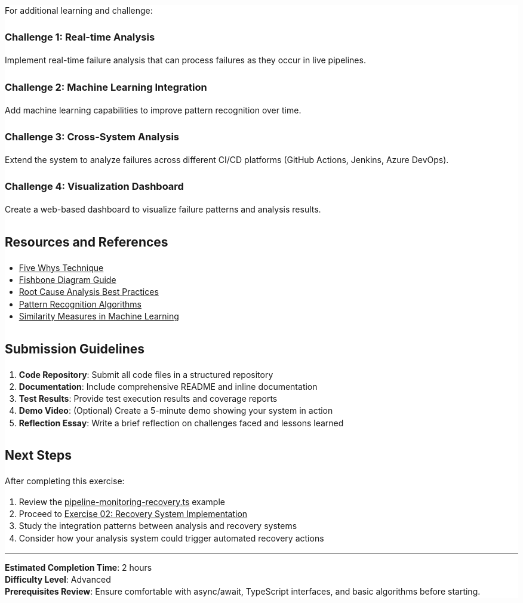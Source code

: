 For additional learning and challenge:

### Challenge 1: Real-time Analysis
Implement real-time failure analysis that can process failures as they occur in live pipelines.

### Challenge 2: Machine Learning Integration
Add machine learning capabilities to improve pattern recognition over time.

### Challenge 3: Cross-System Analysis
Extend the system to analyze failures across different CI/CD platforms (GitHub Actions, Jenkins, Azure DevOps).

### Challenge 4: Visualization Dashboard
Create a web-based dashboard to visualize failure patterns and analysis results.

## Resources and References

- [Five Whys Technique](https://en.wikipedia.org/wiki/Five_whys)
- [Fishbone Diagram Guide](https://asq.org/quality-resources/fishbone)
- [Root Cause Analysis Best Practices](https://www.isixsigma.com/tools-templates/cause-effect/determine-root-cause-5-whys/)
- [Pattern Recognition Algorithms](https://en.wikipedia.org/wiki/Pattern_recognition)
- [Similarity Measures in Machine Learning](https://towardsdatascience.com/similarity-measures-used-in-machine-learning-ec7ba3d7b4ee)

## Submission Guidelines

1. **Code Repository**: Submit all code files in a structured repository
2. **Documentation**: Include comprehensive README and inline documentation
3. **Test Results**: Provide test execution results and coverage reports
4. **Demo Video**: (Optional) Create a 5-minute demo showing your system in action
5. **Reflection Essay**: Write a brief reflection on challenges faced and lessons learned

## Next Steps

After completing this exercise:
1. Review the [pipeline-monitoring-recovery.ts](../examples/pipeline-monitoring-recovery.ts) example
2. Proceed to [Exercise 02: Recovery System Implementation](./exercise-02-recovery-system-implementation.md)
3. Study the integration patterns between analysis and recovery systems
4. Consider how your analysis system could trigger automated recovery actions

---

**Estimated Completion Time**: 2 hours  
**Difficulty Level**: Advanced  
**Prerequisites Review**: Ensure comfortable with async/await, TypeScript interfaces, and basic algorithms before starting.
